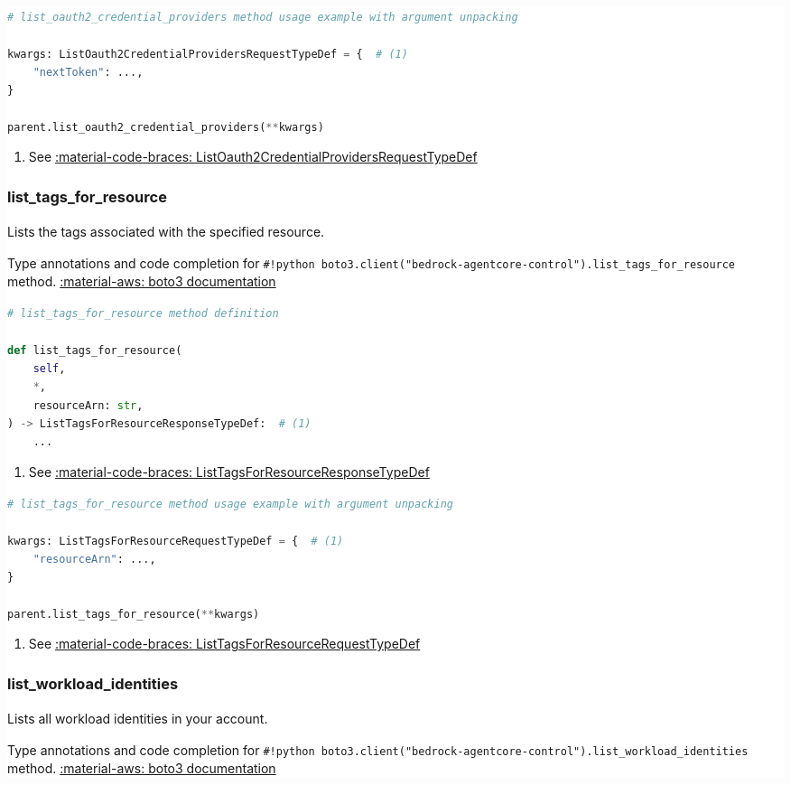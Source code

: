
```python
# list_oauth2_credential_providers method usage example with argument unpacking

kwargs: ListOauth2CredentialProvidersRequestTypeDef = {  # (1)
    "nextToken": ...,
}

parent.list_oauth2_credential_providers(**kwargs)
```

1. See [:material-code-braces: ListOauth2CredentialProvidersRequestTypeDef](./type_defs.md#listoauth2credentialprovidersrequesttypedef)

### list\_tags\_for\_resource

Lists the tags associated with the specified resource.

Type annotations and code completion for `#!python boto3.client("bedrock-agentcore-control").list_tags_for_resource` method.
[:material-aws: boto3 documentation](https://boto3.amazonaws.com/v1/documentation/api/latest/reference/services/bedrock-agentcore-control/client/list_tags_for_resource.html)

```python
# list_tags_for_resource method definition

def list_tags_for_resource(
    self,
    *,
    resourceArn: str,
) -> ListTagsForResourceResponseTypeDef:  # (1)
    ...
```

1. See [:material-code-braces: ListTagsForResourceResponseTypeDef](./type_defs.md#listtagsforresourceresponsetypedef)


```python
# list_tags_for_resource method usage example with argument unpacking

kwargs: ListTagsForResourceRequestTypeDef = {  # (1)
    "resourceArn": ...,
}

parent.list_tags_for_resource(**kwargs)
```

1. See [:material-code-braces: ListTagsForResourceRequestTypeDef](./type_defs.md#listtagsforresourcerequesttypedef)

### list\_workload\_identities

Lists all workload identities in your account.

Type annotations and code completion for `#!python boto3.client("bedrock-agentcore-control").list_workload_identities` method.
[:material-aws: boto3 documentation](https://boto3.amazonaws.com/v1/documentation/api/latest/reference/services/bedrock-agentcore-control/client/list_workload_identities.html)
